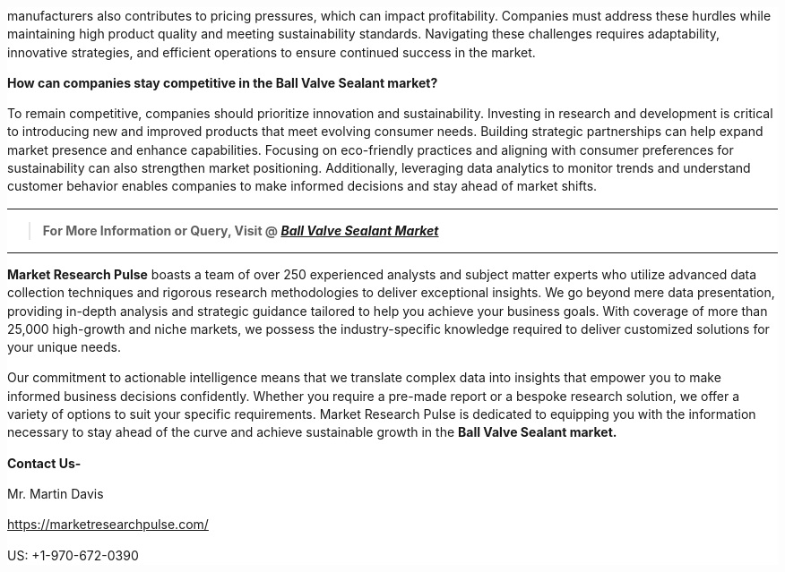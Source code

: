 manufacturers also contributes to pricing pressures, which can impact profitability. Companies must address these hurdles while maintaining high product quality and meeting sustainability standards. Navigating these challenges requires adaptability, innovative strategies, and efficient operations to ensure continued success in the market.</p><p><strong>How can companies stay competitive in the Ball Valve Sealant market?</strong></p><p>To remain competitive, companies should prioritize innovation and sustainability. Investing in research and development is critical to introducing new and improved products that meet evolving consumer needs. Building strategic partnerships can help expand market presence and enhance capabilities. Focusing on eco-friendly practices and aligning with consumer preferences for sustainability can also strengthen market positioning. Additionally, leveraging data analytics to monitor trends and understand customer behavior enables companies to make informed decisions and stay ahead of market shifts.</p><hr /><blockquote><p><strong>For More Information or Query, Visit @&nbsp;<em><a href="https://marketresearchpulse.com/report/97804/ball-valve-sealant-market?utm_source=Linkedin&utm_medium=0114">Ball Valve Sealant Market</a></em></strong></p></blockquote><hr /><p><strong>Market Research Pulse</strong> boasts a team of over 250 experienced analysts and subject matter experts who utilize advanced data collection techniques and rigorous research methodologies to deliver exceptional insights. We go beyond mere data presentation, providing in-depth analysis and strategic guidance tailored to help you achieve your business goals. With coverage of more than 25,000 high-growth and niche markets, we possess the industry-specific knowledge required to deliver customized solutions for your unique needs.</p><p>Our commitment to actionable intelligence means that we translate complex data into insights that empower you to make informed business decisions confidently. Whether you require a pre-made report or a bespoke research solution, we offer a variety of options to suit your specific requirements. Market Research Pulse is dedicated to equipping you with the information necessary to stay ahead of the curve and achieve sustainable growth in the <strong>Ball Valve Sealant market.</strong></p><p><strong>Contact Us-</strong></p><p>Mr. Martin Davis</p><p>https://marketresearchpulse.com/</p><p>US: +1-970-672-0390</p>

